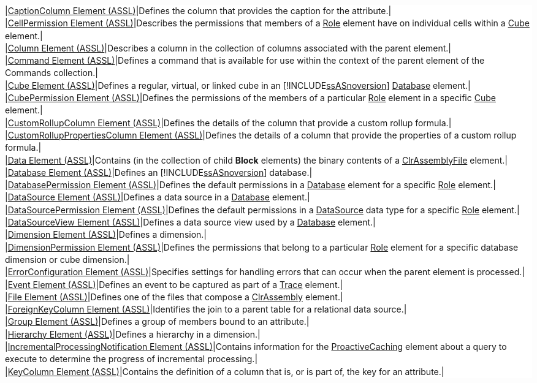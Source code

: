 |[CaptionColumn Element &#40;ASSL&#41;](../../../analysis-services/scripting/objects/captioncolumn-element-assl.md)|Defines the column that provides the caption for the attribute.|  
|[CellPermission Element &#40;ASSL&#41;](../../../analysis-services/scripting/objects/cellpermission-element-assl.md)|Describes the permissions that members of a [Role](../../../analysis-services/scripting/objects/role-element-assl.md) element have on individual cells within a [Cube](../../../analysis-services/scripting/objects/cube-element-assl.md) element.|  
|[Column Element &#40;ASSL&#41;](../../../analysis-services/scripting/objects/column-element-assl.md)|Describes a column in the collection of columns associated with the parent element.|  
|[Command Element &#40;ASSL&#41;](../../../analysis-services/scripting/objects/command-element-assl.md)|Defines a command that is available for use within the context of the parent element of the Commands collection.|  
|[Cube Element &#40;ASSL&#41;](../../../analysis-services/scripting/objects/cube-element-assl.md)|Defines a regular, virtual, or linked cube in an [!INCLUDE[ssASnoversion](../../../includes/ssasnoversion-md.md)] [Database](../../../analysis-services/scripting/objects/database-element-assl.md) element.|  
|[CubePermission Element &#40;ASSL&#41;](../../../analysis-services/scripting/objects/cubepermission-element-assl.md)|Defines the permissions of the members of a particular [Role](../../../analysis-services/scripting/objects/role-element-assl.md) element in a specific [Cube](../../../analysis-services/scripting/objects/cube-element-assl.md) element.|  
|[CustomRollupColumn Element &#40;ASSL&#41;](../../../analysis-services/scripting/objects/customrollupcolumn-element-assl.md)|Defines the details of the column that provide a custom rollup formula.|  
|[CustomRollupPropertiesColumn Element &#40;ASSL&#41;](../../../analysis-services/scripting/objects/customrolluppropertiescolumn-element-assl.md)|Defines the details of a column that provide the properties of a custom rollup formula.|  
|[Data Element &#40;ASSL&#41;](../../../analysis-services/scripting/objects/data-element-assl.md)|Contains (in the collection of child **Block** elements) the binary contents of a [ClrAssemblyFile](../../../analysis-services/scripting/data-type/clrassemblyfile-data-type-assl.md) element.|  
|[Database Element &#40;ASSL&#41;](../../../analysis-services/scripting/objects/database-element-assl.md)|Defines an [!INCLUDE[ssASnoversion](../../../includes/ssasnoversion-md.md)] database.|  
|[DatabasePermission Element &#40;ASSL&#41;](../../../analysis-services/scripting/objects/databasepermission-element-assl.md)|Defines the default permissions in a [Database](../../../analysis-services/scripting/objects/database-element-assl.md) element for a specific [Role](../../../analysis-services/scripting/objects/role-element-assl.md) element.|  
|[DataSource Element &#40;ASSL&#41;](../../../analysis-services/scripting/objects/datasource-element-assl.md)|Defines a data source in a [Database](../../../analysis-services/scripting/objects/database-element-assl.md) element.|  
|[DataSourcePermission Element &#40;ASSL&#41;](../../../analysis-services/scripting/objects/datasourcepermission-element-assl.md)|Defines the default permissions in a [DataSource](../../../analysis-services/scripting/data-type/datasource-data-type-assl.md) data type for a specific [Role](../../../analysis-services/scripting/objects/role-element-assl.md) element.|  
|[DataSourceView Element &#40;ASSL&#41;](../../../analysis-services/scripting/objects/datasourceview-element-assl.md)|Defines a data source view used by a [Database](../../../analysis-services/scripting/objects/database-element-assl.md) element.|  
|[Dimension Element &#40;ASSL&#41;](../../../analysis-services/scripting/objects/dimension-element-assl.md)|Defines a dimension.|  
|[DimensionPermission Element &#40;ASSL&#41;](../../../analysis-services/scripting/objects/dimensionpermission-element-assl.md)|Defines the permissions that belong to a particular [Role](../../../analysis-services/scripting/objects/role-element-assl.md) element for a specific database dimension or cube dimension.|  
|[ErrorConfiguration Element &#40;ASSL&#41;](../../../analysis-services/scripting/objects/errorconfiguration-element-assl.md)|Specifies settings for handling errors that can occur when the parent element is processed.|  
|[Event Element &#40;ASSL&#41;](../../../analysis-services/scripting/objects/event-element-assl.md)|Defines an event to be captured as part of a [Trace](../../../analysis-services/scripting/objects/trace-element-assl.md) element.|  
|[File Element &#40;ASSL&#41;](../../../analysis-services/scripting/objects/file-element-assl.md)|Defines one of the files that compose a [ClrAssembly](../../../analysis-services/scripting/data-type/clrassembly-data-type-assl.md) element.|  
|[ForeignKeyColumn Element &#40;ASSL&#41;](../../../analysis-services/scripting/objects/foreignkeycolumn-element-assl.md)|Identifies the join to a parent table for a relational data source.|  
|[Group Element &#40;ASSL&#41;](../../../analysis-services/scripting/objects/group-element-assl.md)|Defines a group of members bound to an attribute.|  
|[Hierarchy Element &#40;ASSL&#41;](../../../analysis-services/scripting/objects/hierarchy-element-assl.md)|Defines a hierarchy in a dimension.|  
|[IncrementalProcessingNotification Element &#40;ASSL&#41;](../../../analysis-services/scripting/objects/incrementalprocessingnotification-element-assl.md)|Contains information for the [ProactiveCaching](../../../analysis-services/scripting/objects/proactivecaching-element-assl.md) element about a query to execute to determine the progress of incremental processing.|  
|[KeyColumn Element &#40;ASSL&#41;](../../../analysis-services/scripting/objects/keycolumn-element-assl.md)|Contains the definition of a column that is, or is part of, the key for an attribute.|  